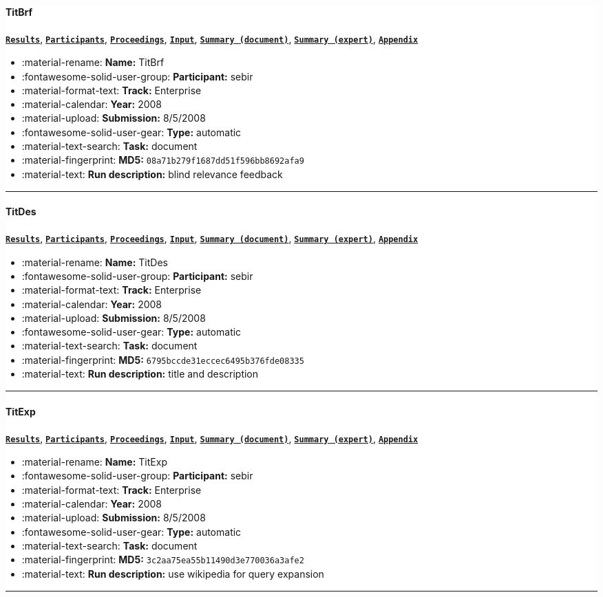 #### TitBrf 
[**`Results`**](./results.md#titbrf), [**`Participants`**](./participants.md#sebir), [**`Proceedings`**](./proceedings.md#blind-relevance-feedback-with-wikipedia-enterprise-track), [**`Input`**](https://trec.nist.gov/results/trec17/enterprise/input.TitBrf.gz), [**`Summary (document)`**](https://trec.nist.gov/results/trec17/enterprise/summary.document.TitBrf.gz), [**`Summary (expert)`**](https://trec.nist.gov/results/trec17/enterprise/summary.expert.TitBrf.gz), [**`Appendix`**](https://trec.nist.gov/pubs/trec17/appendices/enterprise.discussion.results.pdf) 

- :material-rename: **Name:** TitBrf 
- :fontawesome-solid-user-group: **Participant:** sebir 
- :material-format-text: **Track:** Enterprise 
- :material-calendar: **Year:** 2008 
- :material-upload: **Submission:** 8/5/2008 
- :fontawesome-solid-user-gear: **Type:** automatic 
- :material-text-search: **Task:** document 
- :material-fingerprint: **MD5:** `08a71b279f1687dd51f596bb8692afa9` 
- :material-text: **Run description:** blind relevance feedback 

---
#### TitDes 
[**`Results`**](./results.md#titdes), [**`Participants`**](./participants.md#sebir), [**`Proceedings`**](./proceedings.md#blind-relevance-feedback-with-wikipedia-enterprise-track), [**`Input`**](https://trec.nist.gov/results/trec17/enterprise/input.TitDes.gz), [**`Summary (document)`**](https://trec.nist.gov/results/trec17/enterprise/summary.document.TitDes.gz), [**`Summary (expert)`**](https://trec.nist.gov/results/trec17/enterprise/summary.expert.TitDes.gz), [**`Appendix`**](https://trec.nist.gov/pubs/trec17/appendices/enterprise.discussion.results.pdf) 

- :material-rename: **Name:** TitDes 
- :fontawesome-solid-user-group: **Participant:** sebir 
- :material-format-text: **Track:** Enterprise 
- :material-calendar: **Year:** 2008 
- :material-upload: **Submission:** 8/5/2008 
- :fontawesome-solid-user-gear: **Type:** automatic 
- :material-text-search: **Task:** document 
- :material-fingerprint: **MD5:** `6795bccde31eccec6495b376fde08335` 
- :material-text: **Run description:** title and description 

---
#### TitExp 
[**`Results`**](./results.md#titexp), [**`Participants`**](./participants.md#sebir), [**`Proceedings`**](./proceedings.md#blind-relevance-feedback-with-wikipedia-enterprise-track), [**`Input`**](https://trec.nist.gov/results/trec17/enterprise/input.TitExp.gz), [**`Summary (document)`**](https://trec.nist.gov/results/trec17/enterprise/summary.document.TitExp.gz), [**`Summary (expert)`**](https://trec.nist.gov/results/trec17/enterprise/summary.expert.TitExp.gz), [**`Appendix`**](https://trec.nist.gov/pubs/trec17/appendices/enterprise.discussion.results.pdf) 

- :material-rename: **Name:** TitExp 
- :fontawesome-solid-user-group: **Participant:** sebir 
- :material-format-text: **Track:** Enterprise 
- :material-calendar: **Year:** 2008 
- :material-upload: **Submission:** 8/5/2008 
- :fontawesome-solid-user-gear: **Type:** automatic 
- :material-text-search: **Task:** document 
- :material-fingerprint: **MD5:** `3c2aa75ea55b11490d3e770036a3afe2` 
- :material-text: **Run description:** use wikipedia for query expansion 

---